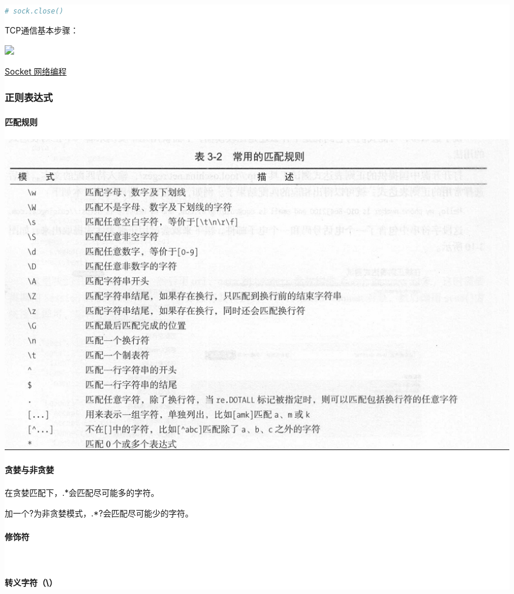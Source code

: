```python
# sock.close()
```

TCP通信基本步骤：

![](http://jbcdn2.b0.upaiyun.com/2017/08/e9fe0c92fbce827c80d976dd417a8a82.png)

[Socket 网络编程](http://python.jobbole.com/88396/?utm_source=blog.jobbole.com&utm_medium=relatedPosts)

### 正则表达式

#### 匹配规则

![](https://github.com/cxg417914077/NoteBook/blob/master/images/%E5%8C%B9%E9%85%8D%E8%A7%84%E5%88%99.png?raw=true)

#### 贪婪与非贪婪

在贪婪匹配下，.*会匹配尽可能多的字符。

加一个?为非贪婪模式，.*?会匹配尽可能少的字符。

#### 修饰符

![]()

#### 转义字符（\）
